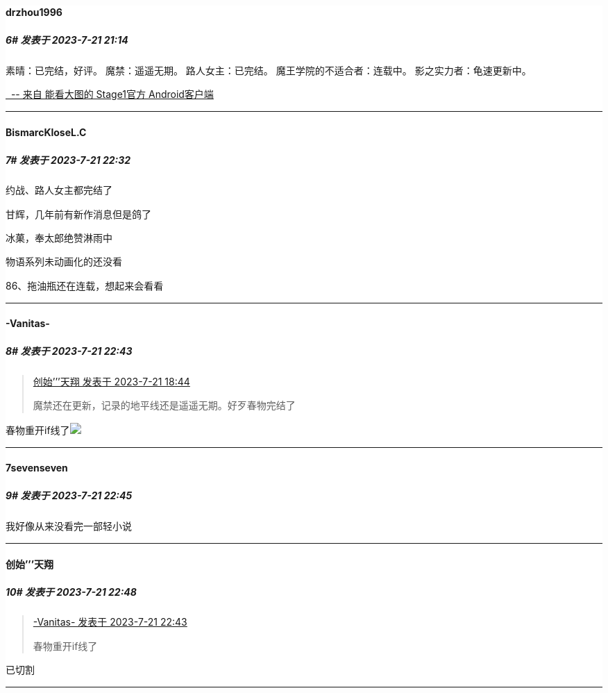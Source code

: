 ####  drzhou1996  
##### 6#       发表于 2023-7-21 21:14

素晴：已完结，好评。
魔禁：遥遥无期。
路人女主：已完结。
魔王学院的不适合者：连载中。
影之实力者：龟速更新中。

[  -- 来自 能看大图的 Stage1官方 Android客户端](https://www.coolapk.com/apk/140634)

*****

####  BismarcKloseL.C  
##### 7#       发表于 2023-7-21 22:32

约战、路人女主都完结了

甘辉，几年前有新作消息但是鸽了

冰菓，奉太郎绝赞淋雨中

物语系列未动画化的还没看

86、拖油瓶还在连载，想起来会看看

*****

####  -Vanitas-  
##### 8#       发表于 2023-7-21 22:43

<blockquote><a href="httphttps://bbs.saraba1st.com/2b/forum.php?mod=redirect&amp;goto=findpost&amp;pid=61743039&amp;ptid=2145355" target="_blank">创始’’’天翔 发表于 2023-7-21 18:44</a>

魔禁还在更新，记录的地平线还是遥遥无期。好歹春物完结了</blockquote>
春物重开if线了<img src="https://static.saraba1st.com/image/smiley/face2017/254.png" referrerpolicy="no-referrer">

*****

####  7sevenseven  
##### 9#       发表于 2023-7-21 22:45

我好像从来没看完一部轻小说

*****

####  创始’’’天翔  
##### 10#       发表于 2023-7-21 22:48

<blockquote><a href="httphttps://bbs.saraba1st.com/2b/forum.php?mod=redirect&amp;goto=findpost&amp;pid=61745325&amp;ptid=2145355" target="_blank">-Vanitas- 发表于 2023-7-21 22:43</a>

春物重开if线了</blockquote>
已切割

*****
